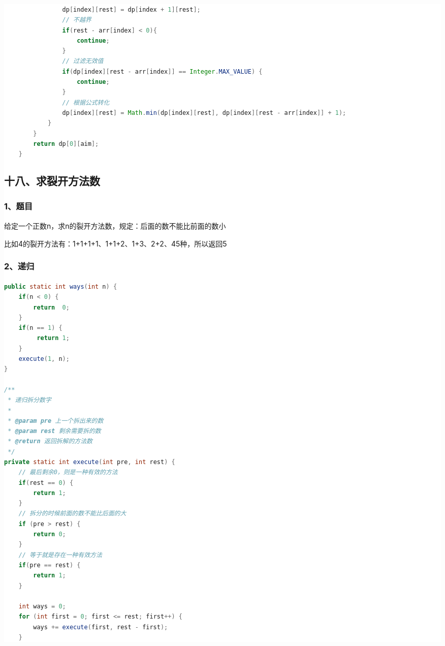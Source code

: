 ```java
                dp[index][rest] = dp[index + 1][rest];
                // 不越界
                if(rest - arr[index] < 0){
                    continue;
                }
                // 过滤无效值
                if(dp[index][rest - arr[index]] == Integer.MAX_VALUE) {
                    continue;
                }
                // 根据公式转化
                dp[index][rest] = Math.min(dp[index][rest], dp[index][rest - arr[index]] + 1);
            }
        }
        return dp[0][aim];
    }
```

## 十八、求裂开方法数

### 1、题目

给定一个正数n，求n的裂开方法数，规定：后面的数不能比前面的数小

比如4的裂开方法有：1+1+1+1、1+1+2、1+3、2+2、45种，所以返回5

### 2、递归

```java
public static int ways(int n) {
    if(n < 0) {
        return  0;
    }
    if(n == 1) {
         return 1;
    }
    execute(1, n);
}

/**
 * 递归拆分数字
 *
 * @param pre 上一个拆出来的数
 * @param rest 剩余需要拆的数
 * @return 返回拆解的方法数
 */
private static int execute(int pre, int rest) {
    // 最后剩余0，则是一种有效的方法
    if(rest == 0) {
        return 1;
    }
    // 拆分的时候前面的数不能比后面的大
    if (pre > rest) {
        return 0;
    }
    // 等于就是存在一种有效方法
    if(pre == rest) {
        return 1;
    }

    int ways = 0;
    for (int first = 0; first <= rest; first++) {
        ways += execute(first, rest - first);
    }
```